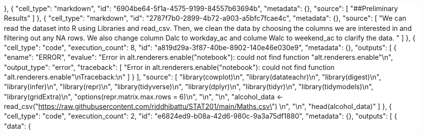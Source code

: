   },
  {
   "cell_type": "markdown",
   "id": "6904be64-5f1a-4575-9199-84557b63694b",
   "metadata": {},
   "source": [
    "##Preliminary Results"
   ]
  },
  {
   "cell_type": "markdown",
   "id": "2787f7b0-2899-4b72-a903-a5bfc7fcae4c",
   "metadata": {},
   "source": [
    "We can read the dataset into R using Libraries and read_csv. Then, we clean the data by choosing the columns we are interested in and filtering out any NA rows. We also change column Dalc to workday_ac and colume Walc to weekend_ac to clarify the data. "
   ]
  },
  {
   "cell_type": "code",
   "execution_count": 8,
   "id": "a819d29a-3f87-40be-8902-140e46e030e9",
   "metadata": {},
   "outputs": [
    {
     "ename": "ERROR",
     "evalue": "Error in alt.renderers.enable(\"notebook\"): could not find function \"alt.renderers.enable\"\n",
     "output_type": "error",
     "traceback": [
      "Error in alt.renderers.enable(\"notebook\"): could not find function \"alt.renderers.enable\"\nTraceback:\n"
     ]
    }
   ],
   "source": [
    "library(cowplot)\n",
    "library(datateachr)\n",
    "library(digest)\n",
    "library(infer)\n",
    "library(repr)\n",
    "library(tidyverse)\n",
    "library(dplyr)\n",
    "library(tidyr)\n",
    "library(tidymodels)\n",
    "library(gridExtra)\n",
    "options(repr.matrix.max.rows = 6)\n",
    "\n",
    "\n",
    "alcohol_data <- read_csv(\"https://raw.githubusercontent.com/riddhibattu/STAT201/main/Maths.csv\") \n",
    "\n",
    "head(alcohol_data)"
   ]
  },
  {
   "cell_type": "code",
   "execution_count": 2,
   "id": "e6824ed9-b08a-42d6-980c-9a3a75df1880",
   "metadata": {},
   "outputs": [
    {
     "data": {